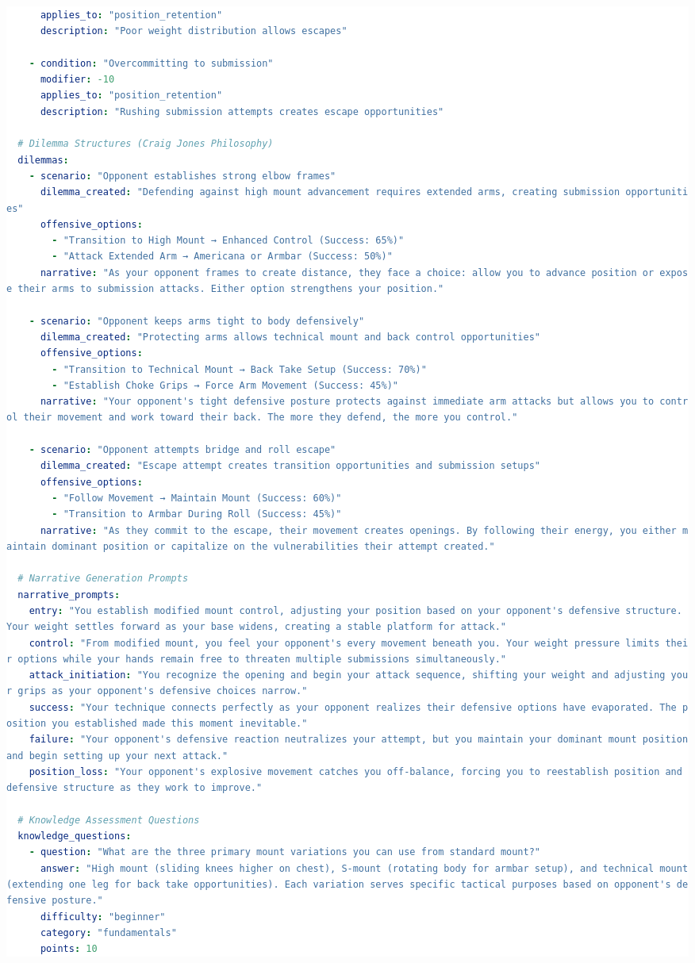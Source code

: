 ```yaml
      applies_to: "position_retention"
      description: "Poor weight distribution allows escapes"

    - condition: "Overcommitting to submission"
      modifier: -10
      applies_to: "position_retention"
      description: "Rushing submission attempts creates escape opportunities"

  # Dilemma Structures (Craig Jones Philosophy)
  dilemmas:
    - scenario: "Opponent establishes strong elbow frames"
      dilemma_created: "Defending against high mount advancement requires extended arms, creating submission opportunities"
      offensive_options:
        - "Transition to High Mount → Enhanced Control (Success: 65%)"
        - "Attack Extended Arm → Americana or Armbar (Success: 50%)"
      narrative: "As your opponent frames to create distance, they face a choice: allow you to advance position or expose their arms to submission attacks. Either option strengthens your position."

    - scenario: "Opponent keeps arms tight to body defensively"
      dilemma_created: "Protecting arms allows technical mount and back control opportunities"
      offensive_options:
        - "Transition to Technical Mount → Back Take Setup (Success: 70%)"
        - "Establish Choke Grips → Force Arm Movement (Success: 45%)"
      narrative: "Your opponent's tight defensive posture protects against immediate arm attacks but allows you to control their movement and work toward their back. The more they defend, the more you control."

    - scenario: "Opponent attempts bridge and roll escape"
      dilemma_created: "Escape attempt creates transition opportunities and submission setups"
      offensive_options:
        - "Follow Movement → Maintain Mount (Success: 60%)"
        - "Transition to Armbar During Roll (Success: 45%)"
      narrative: "As they commit to the escape, their movement creates openings. By following their energy, you either maintain dominant position or capitalize on the vulnerabilities their attempt created."

  # Narrative Generation Prompts
  narrative_prompts:
    entry: "You establish modified mount control, adjusting your position based on your opponent's defensive structure. Your weight settles forward as your base widens, creating a stable platform for attack."
    control: "From modified mount, you feel your opponent's every movement beneath you. Your weight pressure limits their options while your hands remain free to threaten multiple submissions simultaneously."
    attack_initiation: "You recognize the opening and begin your attack sequence, shifting your weight and adjusting your grips as your opponent's defensive choices narrow."
    success: "Your technique connects perfectly as your opponent realizes their defensive options have evaporated. The position you established made this moment inevitable."
    failure: "Your opponent's defensive reaction neutralizes your attempt, but you maintain your dominant mount position and begin setting up your next attack."
    position_loss: "Your opponent's explosive movement catches you off-balance, forcing you to reestablish position and defensive structure as they work to improve."

  # Knowledge Assessment Questions
  knowledge_questions:
    - question: "What are the three primary mount variations you can use from standard mount?"
      answer: "High mount (sliding knees higher on chest), S-mount (rotating body for armbar setup), and technical mount (extending one leg for back take opportunities). Each variation serves specific tactical purposes based on opponent's defensive posture."
      difficulty: "beginner"
      category: "fundamentals"
      points: 10
```